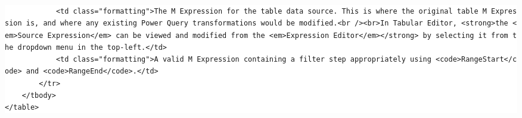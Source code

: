                <td class="formatting">The M Expression for the table data source. This is where the original table M Expression is, and where any existing Power Query transformations would be modified.<br /><br>In Tabular Editor, <strong>the <em>Source Expression</em> can be viewed and modified from the <em>Expression Editor</em></strong> by selecting it from the dropdown menu in the top-left.</td>
                <td class="formatting">A valid M Expression containing a filter step appropriately using <code>RangeStart</code> and <code>RangeEnd</code>.</td>
            </tr>
        </tbody>
    </table>
</div>



<script>
  tippy('#enablerefreshpolicy', {
    content: '<img src="../../images/incremental-refresh-enable-refresh-policy-pbi.png" width=385.7px height=492.765px alt="image">',
    followCursor: true,
    arrow: true,
    placement: 'left',
  });
</script>


<script>
  tippy('#incrementalgranularity', {
    content: '<img src="../../images/incremental-refresh-incremental-granularity-pbi.png" width=385.7px height=492.765px alt="image">',
    followCursor: true,
    arrow: true,
    placement: 'left',
  });
</script>


<script>
  tippy('#incrementalperiods', {
    content: '<img src="../../images/incremental-refresh-incremental-period-pbi.png" width=385.7px height=492.765px alt="image">',
    followCursor: true,
    arrow: true,
    placement: 'left',
  });
</script>


<script>
  tippy('#incrementaloffset', {
    content: '<img src="../../images/incremental-refresh-period-offset-pbi.png" width=385.7px height=492.765px alt="image">',
    followCursor: true,
    arrow: true,
    placement: 'left',
  });
</script>


<script>
  tippy('#refreshpolicymode', {
    content: '<img src="../../images/incremental-refresh-mode-pbi.png" width=385.7px height=492.765px alt="image">',
    followCursor: true,
    arrow: true,
    placement: 'left',
  });
</script>
